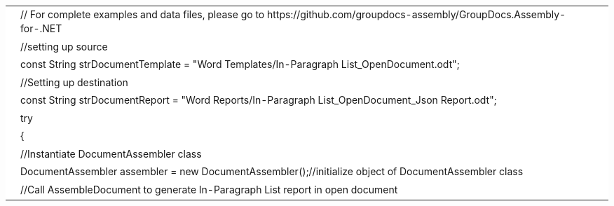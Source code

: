 <table class="highlight tab-size js-file-line-container" data-tab-size="8" data-paste-markdown-skip=""><tbody><tr><td id="file-examples-csharp-groupdocs-assemblyexamples-generatereport-generateinparagraphlistreportfromjsoninopenword-cs-L1" class="blob-num js-line-number" data-line-number="1"></td><td id="file-examples-csharp-groupdocs-assemblyexamples-generatereport-generateinparagraphlistreportfromjsoninopenword-cs-LC1" class="blob-code blob-code-inner js-file-line"><span class="pl-c"><span class="pl-c">//</span> For complete examples and data files, please go to https://github.com/groupdocs-assembly/GroupDocs.Assembly-for-.NET</span></td></tr><tr><td id="file-examples-csharp-groupdocs-assemblyexamples-generatereport-generateinparagraphlistreportfromjsoninopenword-cs-L2" class="blob-num js-line-number" data-line-number="2"></td><td id="file-examples-csharp-groupdocs-assemblyexamples-generatereport-generateinparagraphlistreportfromjsoninopenword-cs-LC2" class="blob-code blob-code-inner js-file-line"><span class="pl-c"><span class="pl-c">//</span>setting up source</span></td></tr><tr><td id="file-examples-csharp-groupdocs-assemblyexamples-generatereport-generateinparagraphlistreportfromjsoninopenword-cs-L3" class="blob-num js-line-number" data-line-number="3"></td><td id="file-examples-csharp-groupdocs-assemblyexamples-generatereport-generateinparagraphlistreportfromjsoninopenword-cs-LC3" class="blob-code blob-code-inner js-file-line"><span class="pl-k">const</span> <span class="pl-en">String</span> <span class="pl-smi">strDocumentTemplate</span> <span class="pl-k">=</span> <span class="pl-s"><span class="pl-pds">"</span>Word Templates/In-Paragraph List_OpenDocument.odt<span class="pl-pds">"</span></span>;</td></tr><tr><td id="file-examples-csharp-groupdocs-assemblyexamples-generatereport-generateinparagraphlistreportfromjsoninopenword-cs-L4" class="blob-num js-line-number" data-line-number="4"></td><td id="file-examples-csharp-groupdocs-assemblyexamples-generatereport-generateinparagraphlistreportfromjsoninopenword-cs-LC4" class="blob-code blob-code-inner js-file-line"><span class="pl-c"><span class="pl-c">//</span>Setting up destination</span></td></tr><tr><td id="file-examples-csharp-groupdocs-assemblyexamples-generatereport-generateinparagraphlistreportfromjsoninopenword-cs-L5" class="blob-num js-line-number" data-line-number="5"></td><td id="file-examples-csharp-groupdocs-assemblyexamples-generatereport-generateinparagraphlistreportfromjsoninopenword-cs-LC5" class="blob-code blob-code-inner js-file-line"><span class="pl-k">const</span> <span class="pl-en">String</span> <span class="pl-smi">strDocumentReport</span> <span class="pl-k">=</span> <span class="pl-s"><span class="pl-pds">"</span>Word Reports/In-Paragraph List_OpenDocument_Json Report.odt<span class="pl-pds">"</span></span>;</td></tr><tr><td id="file-examples-csharp-groupdocs-assemblyexamples-generatereport-generateinparagraphlistreportfromjsoninopenword-cs-L6" class="blob-num js-line-number" data-line-number="6"></td><td id="file-examples-csharp-groupdocs-assemblyexamples-generatereport-generateinparagraphlistreportfromjsoninopenword-cs-LC6" class="blob-code blob-code-inner js-file-line"><span class="pl-k">try</span></td></tr><tr><td id="file-examples-csharp-groupdocs-assemblyexamples-generatereport-generateinparagraphlistreportfromjsoninopenword-cs-L7" class="blob-num js-line-number" data-line-number="7"></td><td id="file-examples-csharp-groupdocs-assemblyexamples-generatereport-generateinparagraphlistreportfromjsoninopenword-cs-LC7" class="blob-code blob-code-inner js-file-line">{</td></tr><tr><td id="file-examples-csharp-groupdocs-assemblyexamples-generatereport-generateinparagraphlistreportfromjsoninopenword-cs-L8" class="blob-num js-line-number" data-line-number="8"></td><td id="file-examples-csharp-groupdocs-assemblyexamples-generatereport-generateinparagraphlistreportfromjsoninopenword-cs-LC8" class="blob-code blob-code-inner js-file-line"><span class="pl-c"><span class="pl-c">//</span>Instantiate DocumentAssembler class</span></td></tr><tr><td id="file-examples-csharp-groupdocs-assemblyexamples-generatereport-generateinparagraphlistreportfromjsoninopenword-cs-L9" class="blob-num js-line-number" data-line-number="9"></td><td id="file-examples-csharp-groupdocs-assemblyexamples-generatereport-generateinparagraphlistreportfromjsoninopenword-cs-LC9" class="blob-code blob-code-inner js-file-line"><span class="pl-en">DocumentAssembler</span> <span class="pl-smi">assembler</span> <span class="pl-k">=</span> <span class="pl-k">new</span> <span class="pl-en">DocumentAssembler</span>();<span class="pl-c"><span class="pl-c">//</span>initialize object of DocumentAssembler class</span></td></tr><tr><td id="file-examples-csharp-groupdocs-assemblyexamples-generatereport-generateinparagraphlistreportfromjsoninopenword-cs-L10" class="blob-num js-line-number" data-line-number="10"></td><td id="file-examples-csharp-groupdocs-assemblyexamples-generatereport-generateinparagraphlistreportfromjsoninopenword-cs-LC10" class="blob-code blob-code-inner js-file-line"><span class="pl-c"><span class="pl-c">//</span>Call AssembleDocument to generate In-Paragraph List report in open document